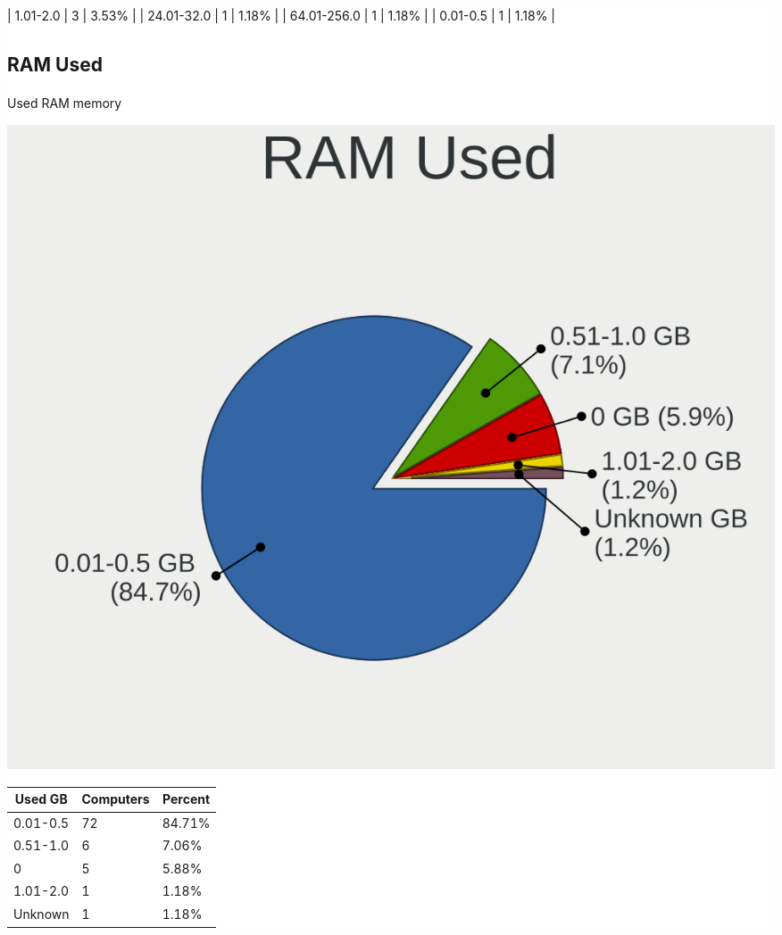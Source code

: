 | 1.01-2.0    | 3         | 3.53%   |
| 24.01-32.0  | 1         | 1.18%   |
| 64.01-256.0 | 1         | 1.18%   |
| 0.01-0.5    | 1         | 1.18%   |

RAM Used
--------

Used RAM memory

![RAM Used](./images/pie_chart_bsd/node_ram_used.svg)


| Used GB  | Computers | Percent |
|----------|-----------|---------|
| 0.01-0.5 | 72        | 84.71%  |
| 0.51-1.0 | 6         | 7.06%   |
| 0        | 5         | 5.88%   |
| 1.01-2.0 | 1         | 1.18%   |
| Unknown  | 1         | 1.18%   |
